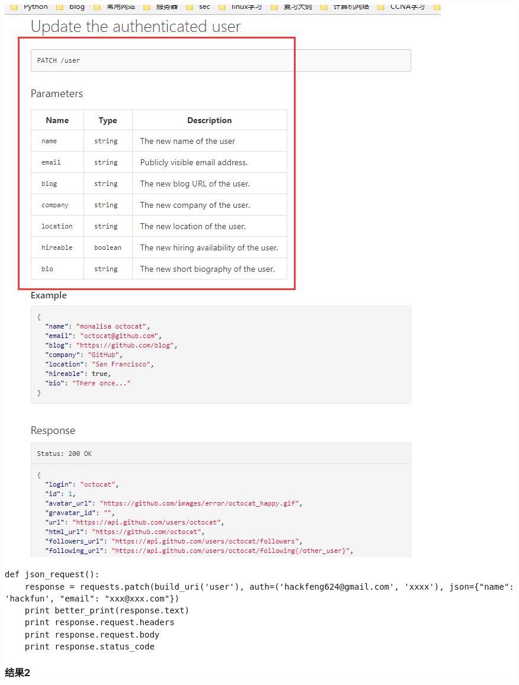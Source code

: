 ![Alt text](images/32-3.png)

<pre>
def json_request():
    response = requests.patch(build_uri('user'), auth=('hackfeng624@gmail.com', 'xxxx'), json={"name": 'hackfun', "email": "xxx@xxx.com"})
    print better_print(response.text)
    print response.request.headers
    print response.request.body
    print response.status_code
</pre>
### 结果2